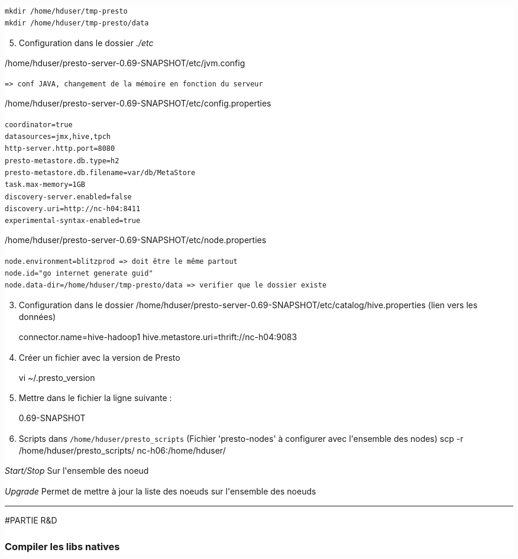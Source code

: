 	mkdir /home/hduser/tmp-presto
	mkdir /home/hduser/tmp-presto/data

5. Configuration dans le dossier _./etc_

/home/hduser/presto-server-0.69-SNAPSHOT/etc/jvm.config 

	=> conf JAVA, changement de la mémoire en fonction du serveur


/home/hduser/presto-server-0.69-SNAPSHOT/etc/config.properties 

	coordinator=true
	datasources=jmx,hive,tpch
	http-server.http.port=8080
	presto-metastore.db.type=h2
	presto-metastore.db.filename=var/db/MetaStore
	task.max-memory=1GB
	discovery-server.enabled=false
	discovery.uri=http://nc-h04:8411
	experimental-syntax-enabled=true

/home/hduser/presto-server-0.69-SNAPSHOT/etc/node.properties 

	node.environment=blitzprod => doit être le même partout
	node.id="go internet generate guid"
	node.data-dir=/home/hduser/tmp-presto/data => verifier que le dossier existe
 
3. Configuration dans le dossier /home/hduser/presto-server-0.69-SNAPSHOT/etc/catalog/hive.properties
 (lien vers les données)

	connector.name=hive-hadoop1
	hive.metastore.uri=thrift://nc-h04:9083

4. Créer un fichier avec la version de Presto

	vi ~/.presto_version
	
5. Mettre dans le fichier la ligne suivante :

	0.69-SNAPSHOT
	
6. Scripts dans `/home/hduser/presto_scripts`	(Fichier 'presto-nodes' à configurer avec l'ensemble des nodes)
	scp -r /home/hduser/presto_scripts/ nc-h06:/home/hduser/

_Start/Stop_
	Sur l'ensemble des noeud

_Upgrade_
	Permet de mettre à jour la liste des noeuds sur l'ensemble des noeuds 





-------------------------------------

#PARTIE R&D

### Compiler les libs natives
